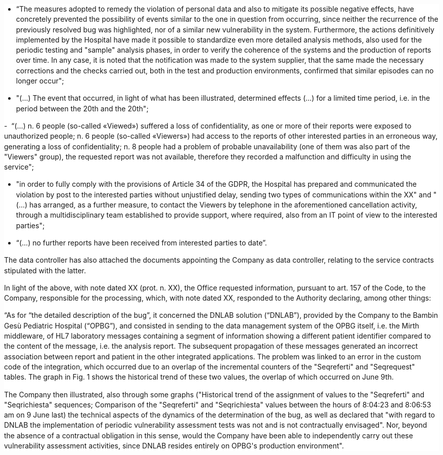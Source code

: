 - “The measures adopted to remedy the violation of personal data and also to mitigate its possible negative effects, have concretely prevented the possibility of events similar to the one in question from occurring, since neither the recurrence of the previously resolved bug was highlighted, nor of a similar new vulnerability in the system. Furthermore, the actions definitively implemented by the Hospital have made it possible to standardize even more detailed analysis methods, also used for the periodic testing and "sample" analysis phases, in order to verify the coherence of the systems and the production of reports over time. In any case, it is noted that the notification was made to the system supplier, that the same made the necessary corrections and the checks carried out, both in the test and production environments, confirmed that similar episodes can no longer occur";

- "(...) The event that occurred, in light of what has been illustrated, determined effects (...) for a limited time period, i.e. in the period between the 20th and the 20th";

-  “(…) n. 6 people (so-called «Viewed») suffered a loss of confidentiality, as one or more of their reports were exposed to unauthorized people; n. 6 people (so-called «Viewers») had access to the reports of other interested parties in an erroneous way, generating a loss of confidentiality; n. 8 people had a problem of probable unavailability (one of them was also part of the "Viewers" group), the requested report was not available, therefore they recorded a malfunction and difficulty in using the service";

- "in order to fully comply with the provisions of Article 34 of the GDPR, the Hospital has prepared and communicated the violation by post to the interested parties without unjustified delay, sending two types of communications within the XX" and "(...) has arranged, as a further measure, to contact the Viewers by telephone in the aforementioned cancellation activity, through a multidisciplinary team established to provide support, where required, also from an IT point of view to the interested parties";

- “(…) no further reports have been received from interested parties to date”.

The data controller has also attached the documents appointing the Company as data controller, relating to the service contracts stipulated with the latter.

In light of the above, with note dated XX (prot. n. XX), the Office requested information, pursuant to art. 157 of the Code, to the Company, responsible for the processing, which, with note dated XX, responded to the Authority declaring, among other things:

“As for “the detailed description of the bug”, it concerned the DNLAB solution (“DNLAB”), provided by the Company to the Bambin Gesù Pediatric Hospital (“OPBG”), and consisted in sending to the data management system of the OPBG itself, i.e. the Mirth middleware, of HL7 laboratory messages containing a segment of information showing a different patient identifier compared to the content of the message, i.e. the analysis report. The subsequent propagation of these messages generated an incorrect association between report and patient in the other integrated applications. The problem was linked to an error in the custom code of the integration, which occurred due to an overlap of the incremental counters of the "Seqreferti" and "Seqrequest" tables. The graph in Fig. 1 shows the historical trend of these two values, the overlap of which occurred on June 9th.

The Company then illustrated, also through some graphs ("Historical trend of the assignment of values to the "Seqreferti" and "Seqrichiesta" sequences; Comparison of the "Seqreferti" and "Seqrichiesta" values between the hours of 8:04:23 and 8:06:53 am on 9 June last) the technical aspects of the dynamics of the determination of the bug, as well as declared that "with regard to DNLAB the implementation of periodic vulnerability assessment tests was not and is not contractually envisaged". Nor, beyond the absence of a contractual obligation in this sense, would the Company have been able to independently carry out these vulnerability assessment activities, since DNLAB resides entirely on OPBG's production environment".
